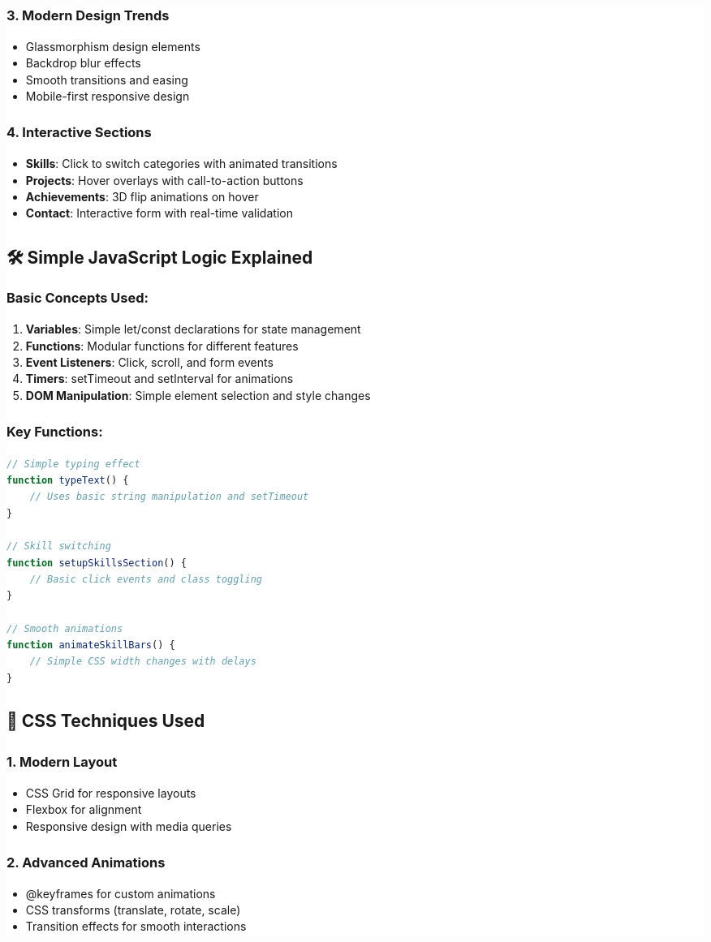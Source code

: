 ### 3. **Modern Design Trends**
- Glassmorphism design elements
- Backdrop blur effects
- Smooth transitions and easing
- Mobile-first responsive design

### 4. **Interactive Sections**
- **Skills**: Click to switch categories with animated transitions
- **Projects**: Hover overlays with call-to-action buttons
- **Achievements**: 3D flip animations on hover
- **Contact**: Interactive form with real-time validation

## 🛠️ Simple JavaScript Logic Explained

### Basic Concepts Used:
1. **Variables**: Simple let/const declarations for state management
2. **Functions**: Modular functions for different features
3. **Event Listeners**: Click, scroll, and form events
4. **Timers**: setTimeout and setInterval for animations
5. **DOM Manipulation**: Simple element selection and style changes

### Key Functions:
```javascript
// Simple typing effect
function typeText() {
    // Uses basic string manipulation and setTimeout
}

// Skill switching
function setupSkillsSection() {
    // Basic click events and class toggling
}

// Smooth animations
function animateSkillBars() {
    // Simple CSS width changes with delays
}
```

## 🎨 CSS Techniques Used

### 1. **Modern Layout**
- CSS Grid for responsive layouts
- Flexbox for alignment
- Responsive design with media queries

### 2. **Advanced Animations**
- @keyframes for custom animations
- CSS transforms (translate, rotate, scale)
- Transition effects for smooth interactions
